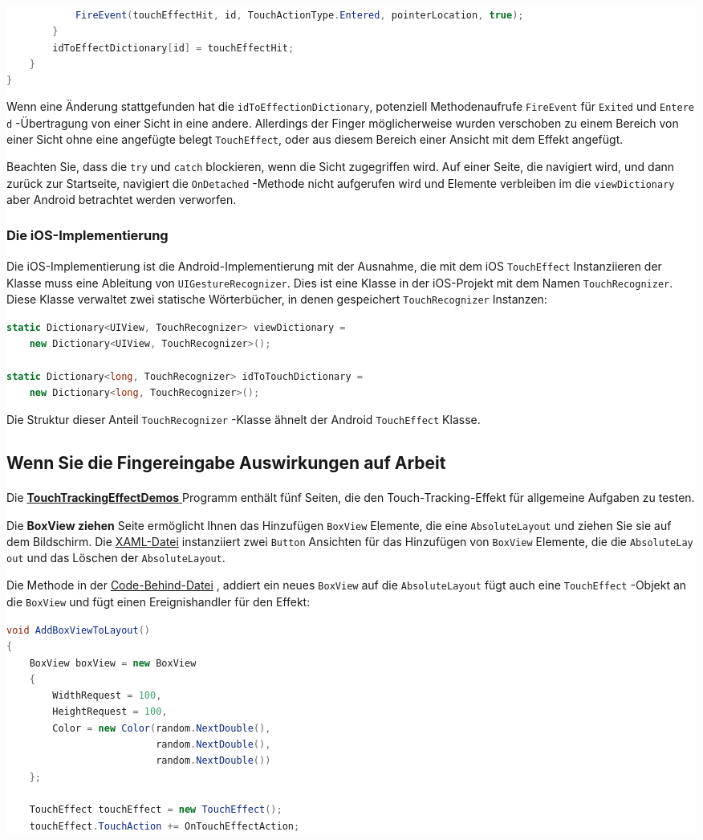```csharp
            FireEvent(touchEffectHit, id, TouchActionType.Entered, pointerLocation, true);
        }
        idToEffectDictionary[id] = touchEffectHit;
    }
}
```

Wenn eine Änderung stattgefunden hat die `idToEffectionDictionary`, potenziell Methodenaufrufe `FireEvent` für `Exited` und `Entered` -Übertragung von einer Sicht in eine andere. Allerdings der Finger möglicherweise wurden verschoben zu einem Bereich von einer Sicht ohne eine angefügte belegt `TouchEffect`, oder aus diesem Bereich einer Ansicht mit dem Effekt angefügt.

Beachten Sie, dass die `try` und `catch` blockieren, wenn die Sicht zugegriffen wird. Auf einer Seite, die navigiert wird, und dann zurück zur Startseite, navigiert die `OnDetached` -Methode nicht aufgerufen wird und Elemente verbleiben im die `viewDictionary` aber Android betrachtet werden verworfen.

### <a name="the-ios-implementation"></a>Die iOS-Implementierung

Die iOS-Implementierung ist die Android-Implementierung mit der Ausnahme, die mit dem iOS `TouchEffect` Instanziieren der Klasse muss eine Ableitung von `UIGestureRecognizer`. Dies ist eine Klasse in der iOS-Projekt mit dem Namen `TouchRecognizer`. Diese Klasse verwaltet zwei statische Wörterbücher, in denen gespeichert `TouchRecognizer` Instanzen:

```csharp
static Dictionary<UIView, TouchRecognizer> viewDictionary =
    new Dictionary<UIView, TouchRecognizer>();

static Dictionary<long, TouchRecognizer> idToTouchDictionary =
    new Dictionary<long, TouchRecognizer>();
```

Die Struktur dieser Anteil `TouchRecognizer` -Klasse ähnelt der Android `TouchEffect` Klasse.

## <a name="putting-the-touch-effect-to-work"></a>Wenn Sie die Fingereingabe Auswirkungen auf Arbeit

Die [ **TouchTrackingEffectDemos** ](https://developer.xamarin.com/samples/xamarin-forms/effects/TouchTrackingEffectDemos/) Programm enthält fünf Seiten, die den Touch-Tracking-Effekt für allgemeine Aufgaben zu testen.

Die **BoxView ziehen** Seite ermöglicht Ihnen das Hinzufügen `BoxView` Elemente, die eine `AbsoluteLayout` und ziehen Sie sie auf dem Bildschirm. Die [XAML-Datei](https://github.com/xamarin/xamarin-forms-samples/blob/master/Effects/TouchTrackingEffectDemos/TouchTrackingEffectDemos/TouchTrackingEffectDemos/BoxViewDraggingPage.xaml) instanziiert zwei `Button` Ansichten für das Hinzufügen von `BoxView` Elemente, die die `AbsoluteLayout` und das Löschen der `AbsoluteLayout`.

Die Methode in der [Code-Behind-Datei](https://github.com/xamarin/xamarin-forms-samples/blob/master/Effects/TouchTrackingEffectDemos/TouchTrackingEffectDemos/TouchTrackingEffectDemos/BoxViewDraggingPage.xaml.cs) , addiert ein neues `BoxView` auf die `AbsoluteLayout` fügt auch eine `TouchEffect` -Objekt an die `BoxView` und fügt einen Ereignishandler für den Effekt:

```csharp
void AddBoxViewToLayout()
{
    BoxView boxView = new BoxView
    {
        WidthRequest = 100,
        HeightRequest = 100,
        Color = new Color(random.NextDouble(),
                          random.NextDouble(),
                          random.NextDouble())
    };

    TouchEffect touchEffect = new TouchEffect();
    touchEffect.TouchAction += OnTouchEffectAction;
```